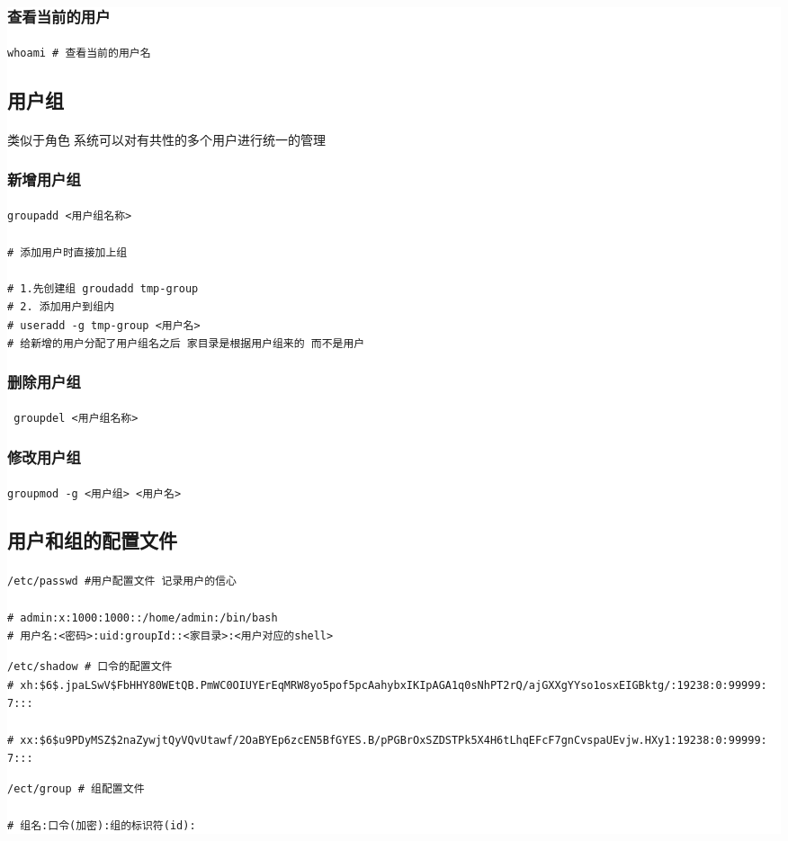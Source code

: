 ### 查看当前的用户

```
whoami # 查看当前的用户名
```

## 用户组

类似于角色 系统可以对有共性的多个用户进行统一的管理

### 新增用户组

```shell
groupadd <用户组名称>

# 添加用户时直接加上组

# 1.先创建组 groudadd tmp-group
# 2. 添加用户到组内
# useradd -g tmp-group <用户名>
# 给新增的用户分配了用户组名之后 家目录是根据用户组来的 而不是用户
```

### 删除用户组

```shell
 groupdel <用户组名称>
```

### 修改用户组

```shell
groupmod -g <用户组> <用户名>
```

## 用户和组的配置文件

```shell
/etc/passwd #用户配置文件 记录用户的信心

# admin:x:1000:1000::/home/admin:/bin/bash
# 用户名:<密码>:uid:groupId::<家目录>:<用户对应的shell>
```

```shell
/etc/shadow # 口令的配置文件
# xh:$6$.jpaLSwV$FbHHY80WEtQB.PmWC0OIUYErEqMRW8yo5pof5pcAahybxIKIpAGA1q0sNhPT2rQ/ajGXXgYYso1osxEIGBktg/:19238:0:99999:7:::

# xx:$6$u9PDyMSZ$2naZywjtQyVQvUtawf/2OaBYEp6zcEN5BfGYES.B/pPGBrOxSZDSTPk5X4H6tLhqEFcF7gnCvspaUEvjw.HXy1:19238:0:99999:7:::
```

```shell
/ect/group # 组配置文件

# 组名:口令(加密):组的标识符(id):
```
